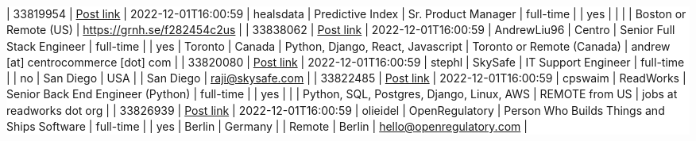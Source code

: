 | 33819954 | [Post link](https://news.ycombinator.com/item?id=33819954) | 2022-12-01T16:00:59 | healsdata       | Predictive Index                                     | Sr. Product Manager                            | full-time       |                                                                                                                           | yes     |                                                                                                      |                              |                                                                                                                         | Boston or Remote (US)                                                                                                                          | https://grnh.se/f282454c2us                                                                                                                                                                                                            |
| 33838062 | [Post link](https://news.ycombinator.com/item?id=33838062) | 2022-12-01T16:00:59 | AndrewLiu96     | Centro                                               | Senior Full Stack Engineer                     | full-time       |                                                                                                                           | yes     | Toronto                                                                                              | Canada                       | Python, Django, React, Javascript                                                                                       | Toronto or Remote (Canada)                                                                                                                     | andrew [at] centrocommerce [dot] com                                                                                                                                                                                                   |
| 33820080 | [Post link](https://news.ycombinator.com/item?id=33820080) | 2022-12-01T16:00:59 | stephl          | SkySafe                                              | IT Support Engineer                            | full-time       |                                                                                                                           | no      | San Diego                                                                                            | USA                          |                                                                                                                         | San Diego                                                                                                                                      | raji@skysafe.com                                                                                                                                                                                                                       |
| 33822485 | [Post link](https://news.ycombinator.com/item?id=33822485) | 2022-12-01T16:00:59 | cpswaim         | ReadWorks                                            | Senior Back End Engineer (Python)              | full-time       |                                                                                                                           | yes     |                                                                                                      |                              | Python, SQL, Postgres, Django, Linux, AWS                                                                               | REMOTE from US                                                                                                                                 | jobs at readworks dot org                                                                                                                                                                                                              |
| 33826939 | [Post link](https://news.ycombinator.com/item?id=33826939) | 2022-12-01T16:00:59 | olieidel        | OpenRegulatory                                       | Person Who Builds Things and Ships Software    | full-time       |                                                                                                                           | yes     | Berlin                                                                                               | Germany                      |                                                                                                                         | Remote | Berlin                                                                                                                                | hello@openregulatory.com                                                                                                                                                                                                               |